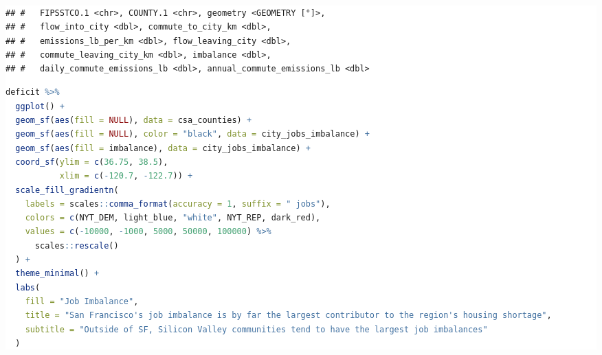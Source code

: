     ## #   FIPSSTCO.1 <chr>, COUNTY.1 <chr>, geometry <GEOMETRY [°]>,
    ## #   flow_into_city <dbl>, commute_to_city_km <dbl>,
    ## #   emissions_lb_per_km <dbl>, flow_leaving_city <dbl>,
    ## #   commute_leaving_city_km <dbl>, imbalance <dbl>,
    ## #   daily_commute_emissions_lb <dbl>, annual_commute_emissions_lb <dbl>

``` r
deficit %>% 
  ggplot() +
  geom_sf(aes(fill = NULL), data = csa_counties) +
  geom_sf(aes(fill = NULL), color = "black", data = city_jobs_imbalance) +
  geom_sf(aes(fill = imbalance), data = city_jobs_imbalance) +
  coord_sf(ylim = c(36.75, 38.5),
           xlim = c(-120.7, -122.7)) +
  scale_fill_gradientn(
    labels = scales::comma_format(accuracy = 1, suffix = " jobs"),
    colors = c(NYT_DEM, light_blue, "white", NYT_REP, dark_red),
    values = c(-10000, -1000, 5000, 50000, 100000) %>%
      scales::rescale()
  ) +
  theme_minimal() +
  labs(
    fill = "Job Imbalance",
    title = "San Francisco's job imbalance is by far the largest contributor to the region's housing shortage",
    subtitle = "Outside of SF, Silicon Valley communities tend to have the largest job imbalances"
  )
```
